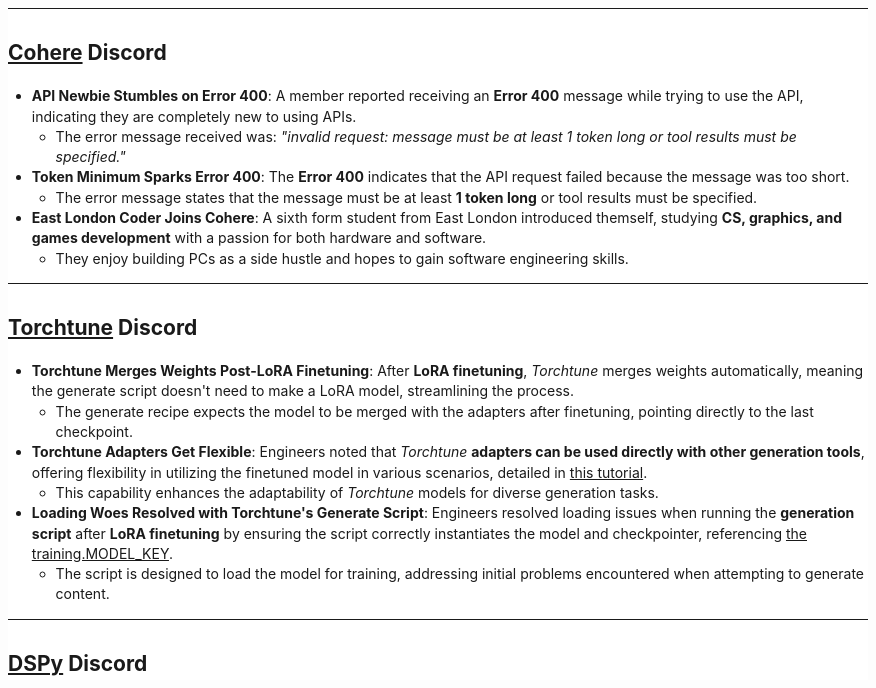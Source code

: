 

---



## [Cohere](https://discord.com/channels/954421988141711382) Discord

- **API Newbie Stumbles on Error 400**: A member reported receiving an **Error 400** message while trying to use the API, indicating they are completely new to using APIs.
   - The error message received was: *"invalid request: message must be at least 1 token long or tool results must be specified."*
- **Token Minimum Sparks Error 400**: The **Error 400** indicates that the API request failed because the message was too short.
   - The error message states that the message must be at least **1 token long** or tool results must be specified.
- **East London Coder Joins Cohere**: A sixth form student from East London introduced themself, studying **CS, graphics, and games development** with a passion for both hardware and software.
   - They enjoy building PCs as a side hustle and hopes to gain software engineering skills.



---



## [Torchtune](https://discord.com/channels/1216353675241590815) Discord

- **Torchtune Merges Weights Post-LoRA Finetuning**: After **LoRA finetuning**, *Torchtune* merges weights automatically, meaning the generate script doesn't need to make a LoRA model, streamlining the process.
   - The generate recipe expects the model to be merged with the adapters after finetuning, pointing directly to the last checkpoint.
- **Torchtune Adapters Get Flexible**: Engineers noted that *Torchtune* **adapters can be used directly with other generation tools**, offering flexibility in utilizing the finetuned model in various scenarios, detailed in [this tutorial](https://docs.pytorch.org/torchtune/stable/tutorials/e2e_flow.html#use-your-model-in-the-wild).
   - This capability enhances the adaptability of *Torchtune* models for diverse generation tasks.
- **Loading Woes Resolved with Torchtune's Generate Script**: Engineers resolved loading issues when running the **generation script** after **LoRA finetuning** by ensuring the script correctly instantiates the model and checkpointer, referencing [the training.MODEL_KEY](https://github.com/pytorch/torchtune/blob/main/recipes/generate.py#L71-L74).
   - The script is designed to load the model for training, addressing initial problems encountered when attempting to generate content.



---



## [DSPy](https://discord.com/channels/1161519468141355160) Discord
